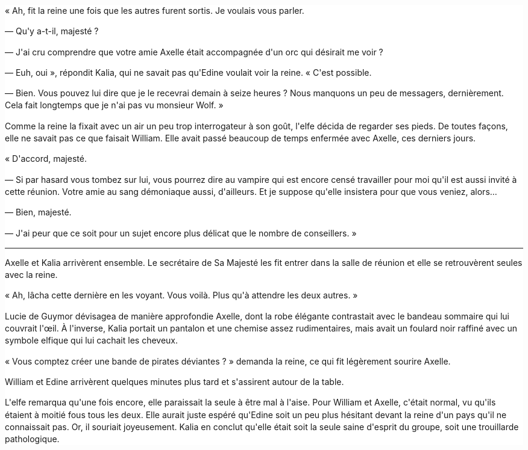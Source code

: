 « Ah, fit la reine une fois que les autres furent sortis. Je
  voulais vous parler.

— Qu'y a-t-il, majesté ?

— J'ai cru comprendre que votre amie Axelle était accompagnée d'un
orc qui désirait me voir ? 

— Euh, oui », répondit Kalia, qui ne savait pas qu'Edine voulait voir
la reine. « C'est possible.

— Bien. Vous pouvez lui dire que je le recevrai demain à seize heures ?
Nous manquons un peu de messagers, dernièrement. Cela fait longtemps
que je n'ai pas vu monsieur Wolf. »

Comme la reine la fixait avec un air un peu trop interrogateur à son
goût, l'elfe décida de regarder ses pieds. De toutes façons, elle ne
savait pas ce que faisait William. Elle avait passé beaucoup de temps
enfermée avec Axelle, ces derniers jours.

« D'accord, majesté.

— Si par hasard vous tombez sur lui, vous pourrez dire au vampire
qui est encore censé travailler pour moi qu'il est aussi invité à
cette réunion. Votre amie au sang démoniaque aussi, d'ailleurs. Et je
suppose qu'elle insistera pour que vous veniez, alors...


— Bien, majesté. 

— J'ai peur que ce soit pour un sujet encore plus délicat que le
nombre de conseillers. »


*****


Axelle et Kalia arrivèrent ensemble. Le secrétaire de Sa Majesté les
fit entrer dans la salle de réunion et elle se retrouvèrent seules avec
la reine.

« Ah, lâcha cette dernière en les voyant. Vous voilà. Plus
  qu'à attendre les deux autres. »

Lucie de Guymor dévisagea de manière approfondie Axelle, dont la robe
élégante contrastait avec le bandeau sommaire qui lui
couvrait l'œil. À l'inverse, Kalia portait un pantalon et une
chemise assez rudimentaires, mais avait un foulard noir raffiné avec un
symbole elfique qui lui cachait les cheveux.

« Vous comptez créer une bande de pirates déviantes ? » demanda la
reine, ce qui fit légèrement sourire Axelle.

William et Edine arrivèrent quelques minutes plus tard et 
s'assirent autour de la table.

L'elfe remarqua qu'une fois encore, elle paraissait la seule à être mal
à l'aise. Pour William et Axelle, c'était normal, vu qu'ils étaient à
moitié fous tous les deux. Elle aurait juste espéré qu'Edine soit un
peu plus hésitant devant la reine d'un pays qu'il ne connaissait
pas. Or, il souriait joyeusement. Kalia en conclut qu'elle était soit
la seule saine d'esprit du groupe, soit une trouillarde pathologique.  

